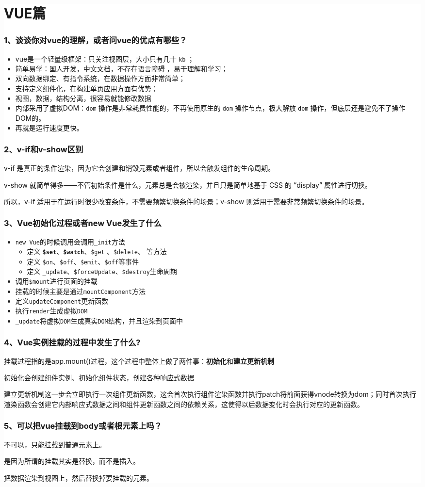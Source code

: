 # VUE篇

### 1、谈谈你对vue的理解，或者问vue的优点有哪些？

- vue是一个轻量级框架：只关注视图层，大小只有几十 `kb` ；
- 简单易学：国人开发，中文文档，不存在语言障碍 ，易于理解和学习；
- 双向数据绑定、有指令系统，在数据操作方面非常简单；
- 支持定义组件化，在构建单页应用方面有优势；
- 视图，数据，结构分离，很容易就能修改数据
- 内部采用了虚拟DOM：`dom` 操作是非常耗费性能的，不再使用原生的 `dom` 操作节点，极大解放 `dom` 操作，但底层还是避免不了操作DOM的。
- 再就是运行速度更快。



### 2、v-if和v-show区别

v-if 是真正的条件渲染，因为它会创建和销毁元素或者组件，所以会触发组件的生命周期。

v-show 就简单得多——不管初始条件是什么，元素总是会被渲染，并且只是简单地基于 CSS 的 “display” 属性进行切换。

所以，v-if 适用于在运行时很少改变条件，不需要频繁切换条件的场景；v-show 则适用于需要非常频繁切换条件的场景。



### 3、Vue初始化过程或者new Vue发生了什么

- `new Vue`的时候调用会调用`_init`方法
  - 定义 **`$set`**、**`$watch`**、`$get` 、`$delete`、 等方法
  - 定义 `$on`、`$off`、`$emit`、`$off`等事件
  - 定义 `_update`、`$forceUpdate`、`$destroy`生命周期
- 调用`$mount`进行页面的挂载
- 挂载的时候主要是通过`mountComponent`方法
- 定义`updateComponent`更新函数
- 执行`render`生成虚拟`DOM`
- `_update`将虚拟`DOM`生成真实`DOM`结构，并且渲染到页面中



### 4、Vue实例挂载的过程中发生了什么?

挂载过程指的是app.mount()过程，这个过程中整体上做了两件事：**初始化**和**建立更新机制**

初始化会创建组件实例、初始化组件状态，创建各种响应式数据

建立更新机制这一步会立即执行一次组件更新函数，这会首次执行组件渲染函数并执行patch将前面获得vnode转换为dom；同时首次执行渲染函数会创建它内部响应式数据之间和组件更新函数之间的依赖关系，这使得以后数据变化时会执行对应的更新函数。




### 5、可以把vue挂载到body或者根元素上吗？

不可以，只能挂载到普通元素上。

是因为所谓的挂载其实是替换，而不是插入。

把数据渲染到视图上，然后替换掉要挂载的元素。
